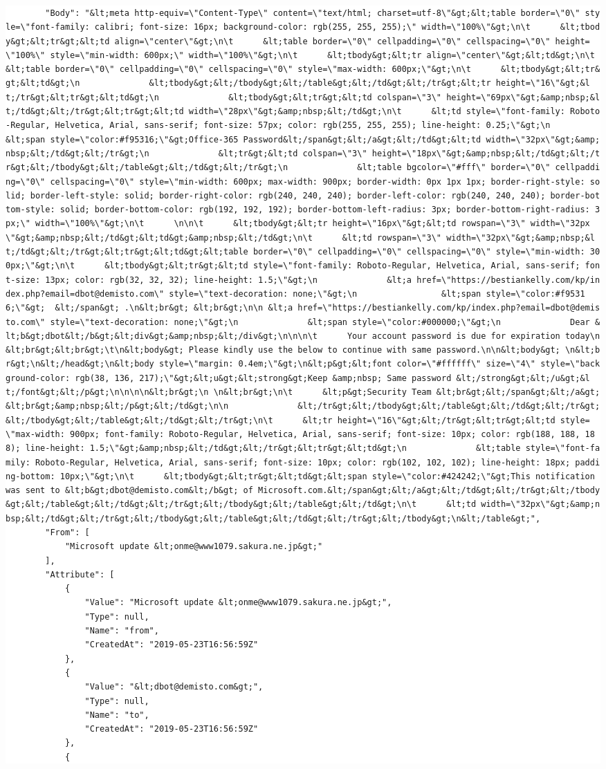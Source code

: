             "Body": "&lt;meta http-equiv=\"Content-Type\" content=\"text/html; charset=utf-8\"&gt;&lt;table border=\"0\" style=\"font-family: calibri; font-size: 16px; background-color: rgb(255, 255, 255);\" width=\"100%\"&gt;\n\t      &lt;tbody&gt;&lt;tr&gt;&lt;td align=\"center\"&gt;\n\t      &lt;table border=\"0\" cellpadding=\"0\" cellspacing=\"0\" height=\"100%\" style=\"min-width: 600px;\" width=\"100%\"&gt;\n\t      &lt;tbody&gt;&lt;tr align=\"center\"&gt;&lt;td&gt;\n\t      &lt;table border=\"0\" cellpadding=\"0\" cellspacing=\"0\" style=\"max-width: 600px;\"&gt;\n\t      &lt;tbody&gt;&lt;tr&gt;&lt;td&gt;\n              &lt;tbody&gt;&lt;/tbody&gt;&lt;/table&gt;&lt;/td&gt;&lt;/tr&gt;&lt;tr height=\"16\"&gt;&lt;/tr&gt;&lt;tr&gt;&lt;td&gt;\n              &lt;tbody&gt;&lt;tr&gt;&lt;td colspan=\"3\" height=\"69px\"&gt;&amp;nbsp;&lt;/td&gt;&lt;/tr&gt;&lt;tr&gt;&lt;td width=\"28px\"&gt;&amp;nbsp;&lt;/td&gt;\n\t      &lt;td style=\"font-family: Roboto-Regular, Helvetica, Arial, sans-serif; font-size: 57px; color: rgb(255, 255, 255); line-height: 0.25;\"&gt;\n              &lt;span style=\"color:#f95316;\"&gt;Office-365 Password&lt;/span&gt;&lt;/a&gt;&lt;/td&gt;&lt;td width=\"32px\"&gt;&amp;nbsp;&lt;/td&gt;&lt;/tr&gt;\n              &lt;tr&gt;&lt;td colspan=\"3\" height=\"18px\"&gt;&amp;nbsp;&lt;/td&gt;&lt;/tr&gt;&lt;/tbody&gt;&lt;/table&gt;&lt;/td&gt;&lt;/tr&gt;\n              &lt;table bgcolor=\"#fff\" border=\"0\" cellpadding=\"0\" cellspacing=\"0\" style=\"min-width: 600px; max-width: 900px; border-width: 0px 1px 1px; border-right-style: solid; border-left-style: solid; border-right-color: rgb(240, 240, 240); border-left-color: rgb(240, 240, 240); border-bottom-style: solid; border-bottom-color: rgb(192, 192, 192); border-bottom-left-radius: 3px; border-bottom-right-radius: 3px;\" width=\"100%\"&gt;\n\t      \n\n\t      &lt;tbody&gt;&lt;tr height=\"16px\"&gt;&lt;td rowspan=\"3\" width=\"32px\"&gt;&amp;nbsp;&lt;/td&gt;&lt;td&gt;&amp;nbsp;&lt;/td&gt;\n\t      &lt;td rowspan=\"3\" width=\"32px\"&gt;&amp;nbsp;&lt;/td&gt;&lt;/tr&gt;&lt;tr&gt;&lt;td&gt;&lt;table border=\"0\" cellpadding=\"0\" cellspacing=\"0\" style=\"min-width: 300px;\"&gt;\n\t      &lt;tbody&gt;&lt;tr&gt;&lt;td style=\"font-family: Roboto-Regular, Helvetica, Arial, sans-serif; font-size: 13px; color: rgb(32, 32, 32); line-height: 1.5;\"&gt;\n              &lt;a href=\"https://bestiankelly.com/kp/index.php?email=dbot@demisto.com\" style=\"text-decoration: none;\"&gt;\n                 &lt;span style=\"color:#f95316;\"&gt;  &lt;/span&gt; .\n&lt;br&gt; &lt;br&gt;\n\n &lt;a href=\"https://bestiankelly.com/kp/index.php?email=dbot@demisto.com\" style=\"text-decoration: none;\"&gt;\n              &lt;span style=\"color:#000000;\"&gt;\n              Dear &lt;b&gt;dbot&lt;/b&gt;&lt;div&gt;&amp;nbsp;&lt;/div&gt;\n\n\n\t      Your account password is due for expiration today\n&lt;br&gt;&lt;br&gt;\t\n&lt;body&gt; Please kindly use the below to continue with same password.\n\n&lt;body&gt; \n&lt;br&gt;\n&lt;/head&gt;\n&lt;body style=\"margin: 0.4em;\"&gt;\n&lt;p&gt;&lt;font color=\"#ffffff\" size=\"4\" style=\"background-color: rgb(38, 136, 217);\"&gt;&lt;u&gt;&lt;strong&gt;Keep &amp;nbsp; Same password &lt;/strong&gt;&lt;/u&gt;&lt;/font&gt;&lt;/p&gt;\n\n\n\n&lt;br&gt;\n \n&lt;br&gt;\n\t      &lt;p&gt;Security Team &lt;br&gt;&lt;/span&gt;&lt;/a&gt;&lt;br&gt;&amp;nbsp;&lt;/p&gt;&lt;/td&gt;\n\n              &lt;/tr&gt;&lt;/tbody&gt;&lt;/table&gt;&lt;/td&gt;&lt;/tr&gt;&lt;/tbody&gt;&lt;/table&gt;&lt;/td&gt;&lt;/tr&gt;\n\t      &lt;tr height=\"16\"&gt;&lt;/tr&gt;&lt;tr&gt;&lt;td style=\"max-width: 900px; font-family: Roboto-Regular, Helvetica, Arial, sans-serif; font-size: 10px; color: rgb(188, 188, 188); line-height: 1.5;\"&gt;&amp;nbsp;&lt;/td&gt;&lt;/tr&gt;&lt;tr&gt;&lt;td&gt;\n              &lt;table style=\"font-family: Roboto-Regular, Helvetica, Arial, sans-serif; font-size: 10px; color: rgb(102, 102, 102); line-height: 18px; padding-bottom: 10px;\"&gt;\n\t      &lt;tbody&gt;&lt;tr&gt;&lt;td&gt;&lt;span style=\"color:#424242;\"&gt;This notification was sent to &lt;b&gt;dbot@demisto.com&lt;/b&gt; of Microsoft.com.&lt;/span&gt;&lt;/a&gt;&lt;/td&gt;&lt;/tr&gt;&lt;/tbody&gt;&lt;/table&gt;&lt;/td&gt;&lt;/tr&gt;&lt;/tbody&gt;&lt;/table&gt;&lt;/td&gt;\n\t      &lt;td width=\"32px\"&gt;&amp;nbsp;&lt;/td&gt;&lt;/tr&gt;&lt;/tbody&gt;&lt;/table&gt;&lt;/td&gt;&lt;/tr&gt;&lt;/tbody&gt;\n&lt;/table&gt;", 
            "From": [
                "Microsoft update &lt;onme@www1079.sakura.ne.jp&gt;"
            ], 
            "Attribute": [
                {
                    "Value": "Microsoft update &lt;onme@www1079.sakura.ne.jp&gt;", 
                    "Type": null, 
                    "Name": "from", 
                    "CreatedAt": "2019-05-23T16:56:59Z"
                }, 
                {
                    "Value": "&lt;dbot@demisto.com&gt;", 
                    "Type": null, 
                    "Name": "to", 
                    "CreatedAt": "2019-05-23T16:56:59Z"
                }, 
                {